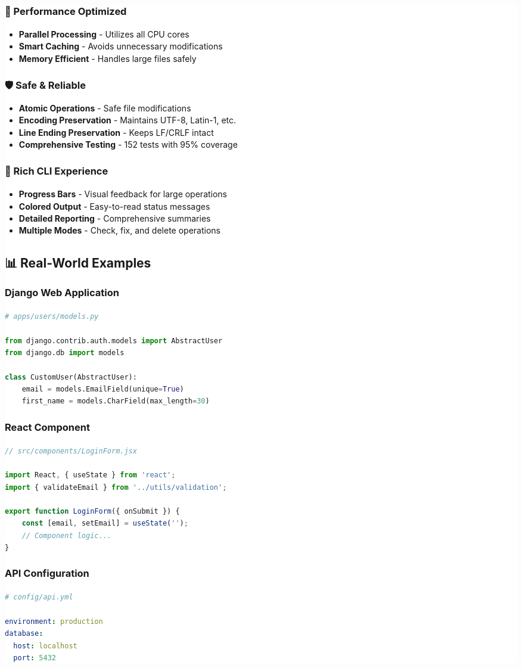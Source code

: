 ### 🚀 Performance Optimized
- **Parallel Processing** - Utilizes all CPU cores
- **Smart Caching** - Avoids unnecessary modifications
- **Memory Efficient** - Handles large files safely

### 🛡️ Safe & Reliable
- **Atomic Operations** - Safe file modifications
- **Encoding Preservation** - Maintains UTF-8, Latin-1, etc.
- **Line Ending Preservation** - Keeps LF/CRLF intact
- **Comprehensive Testing** - 152 tests with 95% coverage

### 🎨 Rich CLI Experience
- **Progress Bars** - Visual feedback for large operations
- **Colored Output** - Easy-to-read status messages
- **Detailed Reporting** - Comprehensive summaries
- **Multiple Modes** - Check, fix, and delete operations

## 📊 Real-World Examples

### Django Web Application

```python
# apps/users/models.py

from django.contrib.auth.models import AbstractUser
from django.db import models

class CustomUser(AbstractUser):
    email = models.EmailField(unique=True)
    first_name = models.CharField(max_length=30)
```

### React Component

```javascript
// src/components/LoginForm.jsx

import React, { useState } from 'react';
import { validateEmail } from '../utils/validation';

export function LoginForm({ onSubmit }) {
    const [email, setEmail] = useState('');
    // Component logic...
}
```

### API Configuration

```yaml
# config/api.yml

environment: production
database:
  host: localhost
  port: 5432
```
